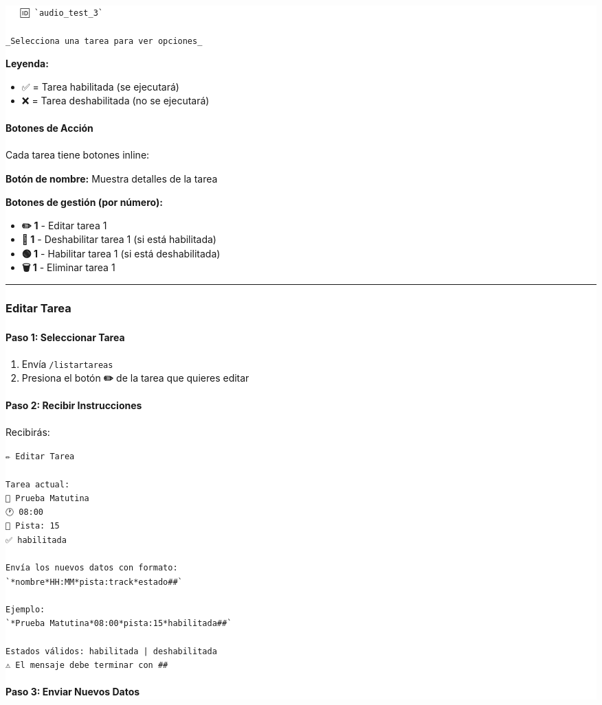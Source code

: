 ```
   🆔 `audio_test_3`

_Selecciona una tarea para ver opciones_
```

**Leyenda:**
- ✅ = Tarea habilitada (se ejecutará)
- ❌ = Tarea deshabilitada (no se ejecutará)

#### Botones de Acción

Cada tarea tiene botones inline:

**Botón de nombre:** Muestra detalles de la tarea

**Botones de gestión (por número):**
- **✏️ 1** - Editar tarea 1
- **🔴 1** - Deshabilitar tarea 1 (si está habilitada)
- **🟢 1** - Habilitar tarea 1 (si está deshabilitada)
- **🗑️ 1** - Eliminar tarea 1

---

### Editar Tarea

#### Paso 1: Seleccionar Tarea

1. Envía `/listartareas`
2. Presiona el botón **✏️** de la tarea que quieres editar

#### Paso 2: Recibir Instrucciones

Recibirás:
```
✏️ Editar Tarea

Tarea actual:
📌 Prueba Matutina
🕐 08:00
🎵 Pista: 15
✅ habilitada

Envía los nuevos datos con formato:
`*nombre*HH:MM*pista:track*estado##`

Ejemplo:
`*Prueba Matutina*08:00*pista:15*habilitada##`

Estados válidos: habilitada | deshabilitada
⚠️ El mensaje debe terminar con ##
```

#### Paso 3: Enviar Nuevos Datos
